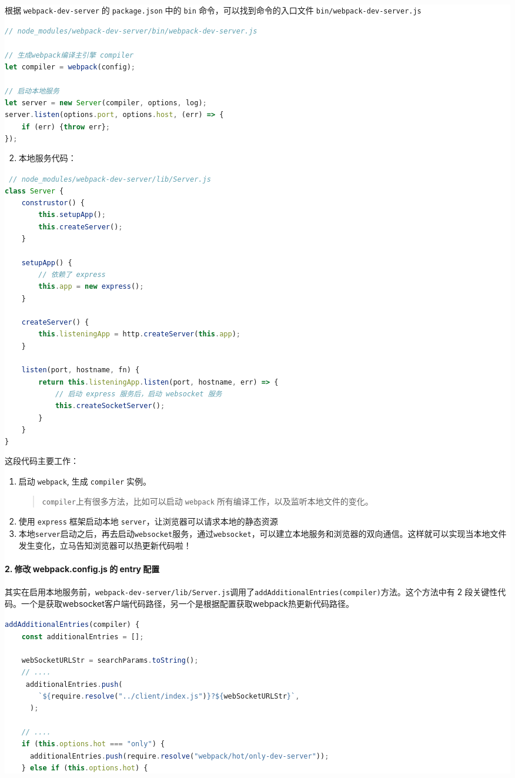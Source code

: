 根据 `webpack-dev-server` 的 `package.json` 中的 `bin` 命令，可以找到命令的入口文件 `bin/webpack-dev-server.js`
```js
// node_modules/webpack-dev-server/bin/webpack-dev-server.js

// 生成webpack编译主引擎 compiler
let compiler = webpack(config);

// 启动本地服务
let server = new Server(compiler, options, log);
server.listen(options.port, options.host, (err) => {
    if (err) {throw err};
});

```
2. 本地服务代码：
```js
 // node_modules/webpack-dev-server/lib/Server.js
class Server {
    construstor() {
        this.setupApp();
        this.createServer();
    }

    setupApp() {
        // 依赖了 express
        this.app = new express();
    }

    createServer() {
        this.listeningApp = http.createServer(this.app);
    }

    listen(port, hostname, fn) {
        return this.listeningApp.listen(port, hostname, err) => {
            // 启动 express 服务后，启动 websocket 服务
            this.createSocketServer();
        }
    }
}
```
这段代码主要工作：

1. 启动 `webpack`, 生成 `compiler` 实例。
    > `compiler`上有很多方法，比如可以启动 `webpack` 所有编译工作，以及监听本地文件的变化。
2. 使用 `express` 框架启动本地 `server`，让浏览器可以请求本地的静态资源
3. 本地`server`启动之后，再去启动`websocket`服务，通过`websocket`，可以建立本地服务和浏览器的双向通信。这样就可以实现当本地文件发生变化，立马告知浏览器可以热更新代码啦！

#### 2. 修改 webpack.config.js 的 entry 配置
其实在启用本地服务前，`webpack-dev-server/lib/Server.js`调用了`addAdditionalEntries(compiler)`方法。这个方法中有 2 段关键性代码。一个是获取websocket客户端代码路径，另一个是根据配置获取webpack热更新代码路径。
```js
addAdditionalEntries(compiler) {
    const additionalEntries = [];

    webSocketURLStr = searchParams.toString();
    // ....
     additionalEntries.push(
        `${require.resolve("../client/index.js")}?${webSocketURLStr}`,
      );

    // ....
    if (this.options.hot === "only") {
      additionalEntries.push(require.resolve("webpack/hot/only-dev-server"));
    } else if (this.options.hot) {
```